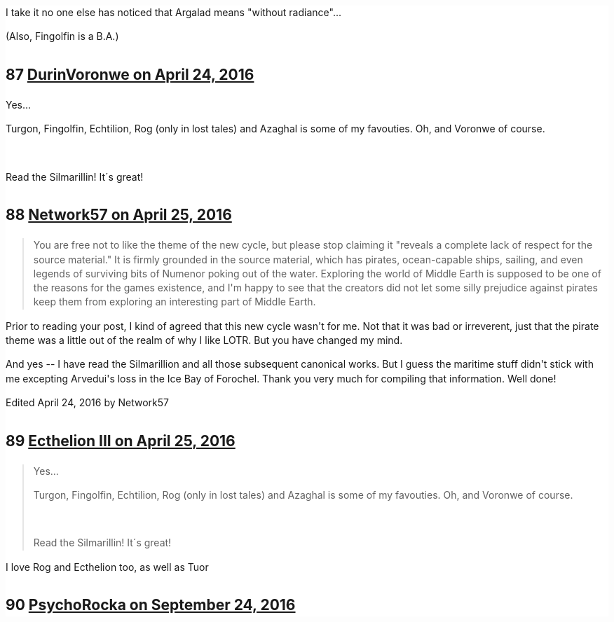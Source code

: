 I take it no one else has noticed that Argalad means "without radiance"...

(Also, Fingolfin is a B.A.)

## 87 [DurinVoronwe on April 24, 2016](https://community.fantasyflightgames.com/topic/206668-lore-silvan-hero-in-the-drowned-ruins-is-argalad/?do=findComment&comment=2184396)

Yes...

Turgon, Fingolfin, Echtilion, Rog (only in lost tales) and Azaghal is some of my favouties. Oh, and Voronwe of course.

 

Read the Silmarillin! It´s great!

## 88 [Network57 on April 25, 2016](https://community.fantasyflightgames.com/topic/206668-lore-silvan-hero-in-the-drowned-ruins-is-argalad/?do=findComment&comment=2184671)

> You are free not to like the theme of the new cycle, but please stop claiming it "reveals a complete lack of respect for the source material." It is firmly grounded in the source material, which has pirates, ocean-capable ships, sailing, and even legends of surviving bits of Numenor poking out of the water. Exploring the world of Middle Earth is supposed to be one of the reasons for the games existence, and I'm happy to see that the creators did not let some silly prejudice against pirates keep them from exploring an interesting part of Middle Earth.

Prior to reading your post, I kind of agreed that this new cycle wasn't for me. Not that it was bad or irreverent, just that the pirate theme was a little out of the realm of why I like LOTR. But you have changed my mind.

And yes -- I have read the Silmarillion and all those subsequent canonical works. But I guess the maritime stuff didn't stick with me excepting Arvedui's loss in the Ice Bay of Forochel. Thank you very much for compiling that information. Well done!

Edited April 24, 2016 by Network57

## 89 [Ecthelion III on April 25, 2016](https://community.fantasyflightgames.com/topic/206668-lore-silvan-hero-in-the-drowned-ruins-is-argalad/?do=findComment&comment=2184818)

> Yes...
> 
> Turgon, Fingolfin, Echtilion, Rog (only in lost tales) and Azaghal is some of my favouties. Oh, and Voronwe of course.
> 
>  
> 
> Read the Silmarillin! It´s great!

I love Rog and Ecthelion too, as well as Tuor

## 90 [PsychoRocka on September 24, 2016](https://community.fantasyflightgames.com/topic/206668-lore-silvan-hero-in-the-drowned-ruins-is-argalad/?do=findComment&comment=2428672)
